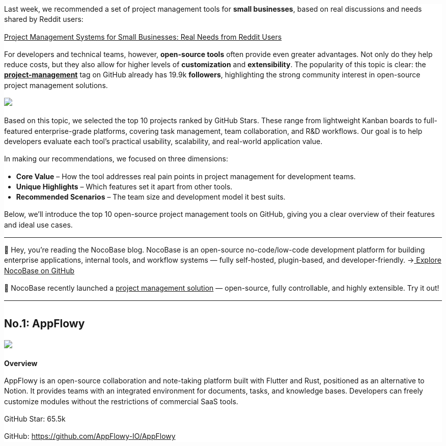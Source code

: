 Last week, we recommended a set of project management tools for **small businesses**, based on real discussions and needs shared by Reddit users:

[Project Management Systems for Small Businesses: Real Needs from Reddit Users](https://www.nocobase.com/en/blog/project-management-systems-for-small-businesses)

For developers and technical teams, however, **open-source tools** often provide even greater advantages. Not only do they help reduce costs, but they also allow for higher levels of **customization** and **extensibility**. The popularity of this topic is clear: the **[project-management](https://github.com/topics/project-management)** tag on GitHub already has 19.9k **followers**, highlighting the strong community interest in open-source project management solutions.

![](https://nocobase.feishu.cn/space/api/box/stream/download/asynccode/?code=NGU0YzYzYWE0ZTM0YWQ3ZTE4YTU2N2NkOWQyNDg0ZGVfNjF1b2Zjb1B3dTlLRWc1Mm40bnZiRWJ2bGdyZkZVWGZfVG9rZW46SmZkVmJqZHZib0s3bXJ4ZldhMWNrMjBMblBiXzE3NTgwOTA1Mjc6MTc1ODA5NDEyN19WNA)

Based on this topic, we selected the top 10 projects ranked by GitHub Stars. These range from lightweight Kanban boards to full-featured enterprise-grade platforms, covering task management, team collaboration, and R&D workflows. Our goal is to help developers evaluate each tool’s practical usability, scalability, and real-world application value.

In making our recommendations, we focused on three dimensions:

* **Core Value** – How the tool addresses real pain points in project management for development teams.
* **Unique Highlights** – Which features set it apart from other tools.
* **Recommended Scenarios** – The team size and development model it best suits.

Below, we’ll introduce the top 10 open-source project management tools on GitHub, giving you a clear overview of their features and ideal use cases.

---

💬 Hey, you’re reading the NocoBase blog. NocoBase is an open-source no-code/low-code development platform for building enterprise applications, internal tools, and workflow systems — fully self-hosted, plugin-based, and developer-friendly. →[ Explore NocoBase on GitHub](https://github.com/nocobase/nocobase)

🎉 NocoBase recently launched a [project management solution](https://www.nocobase.com/en/solutions/project-management) — open-source, fully controllable, and highly extensible. Try it out!

---

## No.1: AppFlowy

![](https://nocobase.feishu.cn/space/api/box/stream/download/asynccode/?code=NWMwZThlNjdhZDM4OGE0OWQ2Mzc2MmVlZDU1NjE2ODBfZTVWdUpYNmZMOHJyQXBEWVUwMExoZ0lPQTdEbkJ5bE1fVG9rZW46Umd1amJSM2xEb2pLa3d4MFE5cWNCaTlVbm9kXzE3NTgwOTA1Mjc6MTc1ODA5NDEyN19WNA)

**Overview**

AppFlowy is an open-source collaboration and note-taking platform built with Flutter and Rust, positioned as an alternative to Notion. It provides teams with an integrated environment for documents, tasks, and knowledge bases. Developers can freely customize modules without the restrictions of commercial SaaS tools.

GitHub Star: 65.5k

GitHub: https://github.com/AppFlowy-IO/AppFlowy
